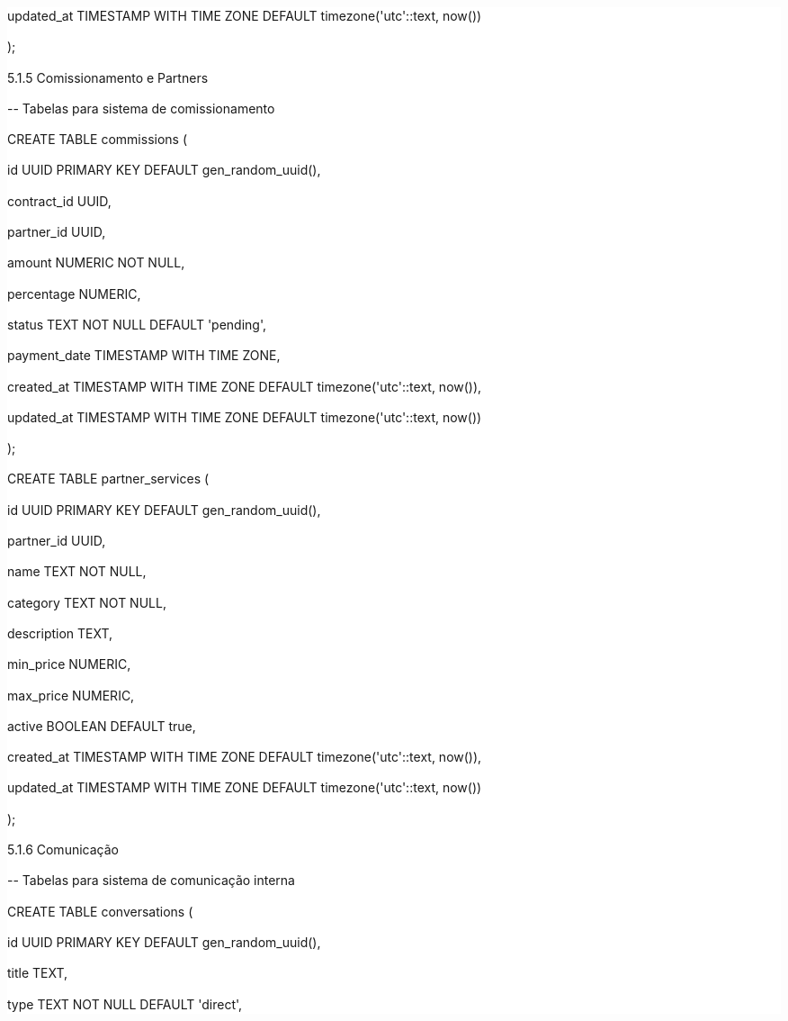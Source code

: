 updated_at TIMESTAMP WITH TIME ZONE DEFAULT timezone('utc'::text, now())

);

5.1.5 Comissionamento e Partners

-- Tabelas para sistema de comissionamento

CREATE TABLE commissions (

id UUID PRIMARY KEY DEFAULT gen_random_uuid(),

contract_id UUID,

partner_id UUID,

amount NUMERIC NOT NULL,

percentage NUMERIC,

status TEXT NOT NULL DEFAULT 'pending',

payment_date TIMESTAMP WITH TIME ZONE,

created_at TIMESTAMP WITH TIME ZONE DEFAULT timezone('utc'::text, now()),

updated_at TIMESTAMP WITH TIME ZONE DEFAULT timezone('utc'::text, now())

);

CREATE TABLE partner_services (

id UUID PRIMARY KEY DEFAULT gen_random_uuid(),

partner_id UUID,

name TEXT NOT NULL,

category TEXT NOT NULL,

description TEXT,

min_price NUMERIC,

max_price NUMERIC,

active BOOLEAN DEFAULT true,

created_at TIMESTAMP WITH TIME ZONE DEFAULT timezone('utc'::text, now()),

updated_at TIMESTAMP WITH TIME ZONE DEFAULT timezone('utc'::text, now())

);

5.1.6 Comunicação

-- Tabelas para sistema de comunicação interna

CREATE TABLE conversations (

id UUID PRIMARY KEY DEFAULT gen_random_uuid(),

title TEXT,

type TEXT NOT NULL DEFAULT 'direct',
